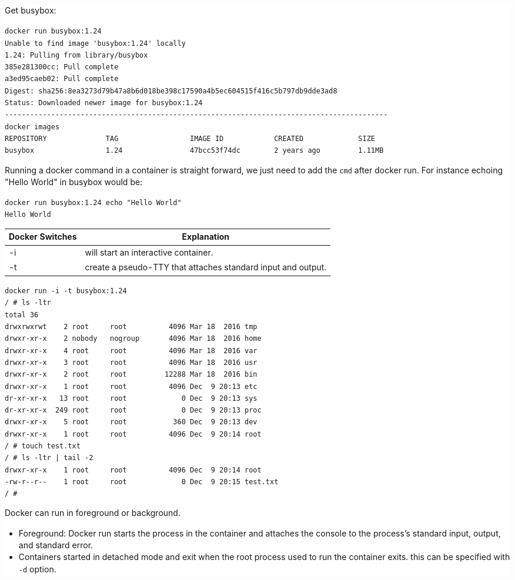 Get busybox:

```
docker run busybox:1.24
Unable to find image 'busybox:1.24' locally
1.24: Pulling from library/busybox
385e281300cc: Pull complete
a3ed95caeb02: Pull complete
Digest: sha256:8ea3273d79b47a8b6d018be398c17590a4b5ec604515f416c5b797db9dde3ad8
Status: Downloaded newer image for busybox:1.24
-------------------------------------------------------------------------------------------
docker images
REPOSITORY              TAG                 IMAGE ID            CREATED             SIZE
busybox                 1.24                47bcc53f74dc        2 years ago         1.11MB
```

Running a docker command in a container is straight forward, we just need to add the `cmd` after docker run.
For instance echoing "Hello World" in busybox would be:

```
docker run busybox:1.24 echo "Hello World"
Hello World
```

Docker Switches | Explanation
-|-
-i  | will start an interactive container.   
-t  | create a pseudo-TTY that attaches standard input and output.


```
docker run -i -t busybox:1.24
/ # ls -ltr
total 36
drwxrwxrwt    2 root     root          4096 Mar 18  2016 tmp
drwxr-xr-x    2 nobody   nogroup       4096 Mar 18  2016 home
drwxr-xr-x    4 root     root          4096 Mar 18  2016 var
drwxr-xr-x    3 root     root          4096 Mar 18  2016 usr
drwxr-xr-x    2 root     root         12288 Mar 18  2016 bin
drwxr-xr-x    1 root     root          4096 Dec  9 20:13 etc
dr-xr-xr-x   13 root     root             0 Dec  9 20:13 sys
dr-xr-xr-x  249 root     root             0 Dec  9 20:13 proc
drwxr-xr-x    5 root     root           360 Dec  9 20:13 dev
drwxr-xr-x    1 root     root          4096 Dec  9 20:14 root
/ # touch test.txt
/ # ls -ltr | tail -2
drwxr-xr-x    1 root     root          4096 Dec  9 20:14 root
-rw-r--r--    1 root     root             0 Dec  9 20:15 test.txt
/ #
```

Docker can run in foreground or background.
  - Foreground: Docker run starts the process in the container and attaches the console to the process’s
standard input, output, and standard error.
  - Containers started in detached mode and exit when the root process used to run the container exits.
this can be specified with `-d` option.
